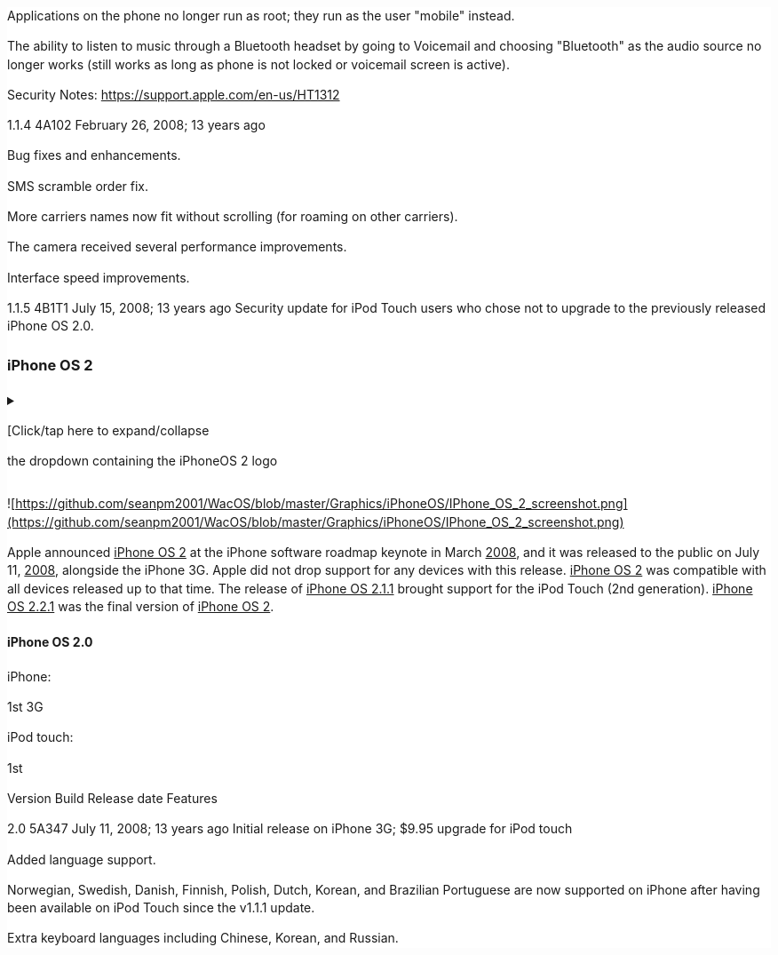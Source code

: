 Applications on the phone no longer run as root; they run as the user "mobile" instead.

The ability to listen to music through a Bluetooth headset by going to Voicemail and choosing "Bluetooth" as the audio source no longer works (still works as long as phone is not locked or voicemail screen is active).

Security Notes: https://support.apple.com/en-us/HT1312

1.1.4 4A102 February 26, 2008; 13 years ago 

Bug fixes and enhancements.

SMS scramble order fix.

More carriers names now fit without scrolling (for roaming on other carriers).

The camera received several performance improvements.

Interface speed improvements.

1.1.5 4B1T1 July 15, 2008; 13 years ago Security update for iPod Touch users who chose not to upgrade to the previously released iPhone OS 2.0.

### iPhone OS 2

<details><summary><p>[Click/tap here to expand/collapse</p>
<p>the dropdown containing the iPhoneOS 2 logo</p></summary></details>

![https://github.com/seanpm2001/WacOS/blob/master/Graphics/iPhoneOS/IPhone_OS_2_screenshot.png](https://github.com/seanpm2001/WacOS/blob/master/Graphics/iPhoneOS/IPhone_OS_2_screenshot.png)

Apple announced [iPhone OS 2](https://github.com/seanpm2001/WacOS/wiki/iPhoneOS-2/) at the iPhone software roadmap keynote in March [2008](https://github.com/seanpm2001/WacOS/wiki/2008/), and it was released to the public on July 11, [2008](https://github.com/seanpm2001/WacOS/wiki/2008/), alongside the iPhone 3G. Apple did not drop support for any devices with this release. [iPhone OS 2](https://github.com/seanpm2001/WacOS/wiki/iPhoneOS-2/) was compatible with all devices released up to that time. The release of [iPhone OS 2.1.1](https://github.com/seanpm2001/WacOS/wiki/iPhoneOS-version-history/) brought support for the iPod Touch (2nd generation). [iPhone OS 2.2.1](https://github.com/seanpm2001/WacOS/wiki/iPhoneOS-version-history/) was the final version of [iPhone OS 2](https://github.com/seanpm2001/WacOS/wiki/iPhoneOS-2/).

#### iPhone OS 2.0

iPhone:

1st 3G

iPod touch:

1st

Version Build Release date Features

2.0 5A347 July 11, 2008; 13 years ago Initial release on iPhone 3G; $9.95 upgrade for iPod touch

Added language support.

Norwegian, Swedish, Danish, Finnish, Polish, Dutch, Korean, and Brazilian Portuguese are now supported on iPhone after having been available on iPod Touch since the v1.1.1 update.

Extra keyboard languages including Chinese, Korean, and Russian.
